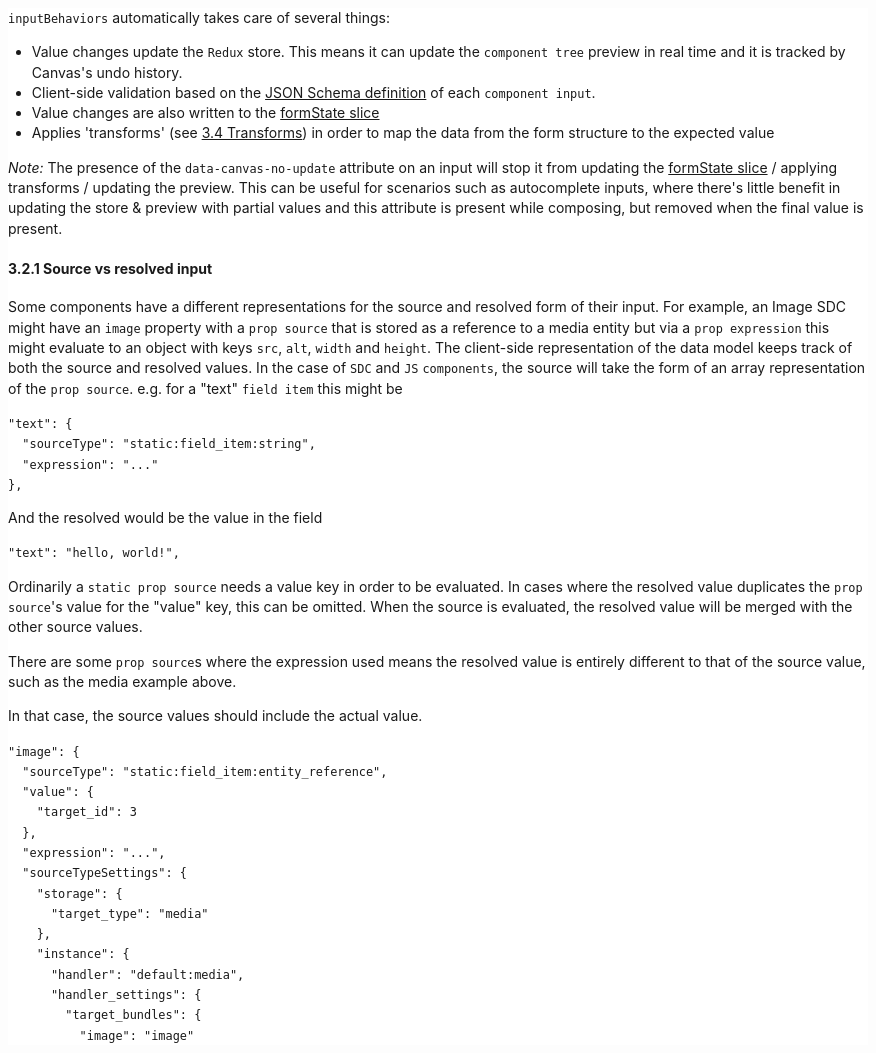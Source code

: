 `inputBehaviors` automatically takes care of several things:
- Value changes update the `Redux` store. This means it can update the `component tree` preview in real time and it is tracked by Canvas's undo history.
- Client-side validation based on the [JSON Schema definition](https://json-schema.org/understanding-json-schema) of each `component input`.
- Value changes are also written to the [formState slice](../ui/src/features/form/formStateSlice.ts)
- Applies 'transforms' (see [3.4 Transforms](#34-transforms)) in order to map the data from the form structure to the expected value

*Note:* The presence of the `data-canvas-no-update` attribute on an input will stop it
from updating the [formState slice](../ui/src/features/form/formStateSlice.ts) / applying
transforms / updating the preview. This can be useful for scenarios such as autocomplete inputs, where there's little benefit in updating the store & preview with partial values and this attribute
is present while composing, but removed when the final value is present.

#### 3.2.1 Source vs resolved input

Some components have a different representations for the source and resolved form of their input. For example, an Image SDC
might have an `image` property with a `prop source` that is stored as a reference to a media entity
but via a `prop expression` this might evaluate to an object with keys `src`, `alt`, `width` and `height`.
The client-side representation of the data model keeps track of both the source and resolved values.
In the case of `SDC` and `JS` `components`, the source will take the form of an array representation
of the `prop source`. e.g. for a "text" `field item` this might be

```
"text": {
  "sourceType": "static:field_item:string",
  "expression": "..."
},
```

And the resolved would be the value in the field

```
"text": "hello, world!",
```

Ordinarily a `static prop source` needs a value key in order to be evaluated. In cases where the resolved value duplicates
the `prop source`'s value for the "value" key, this can be omitted. When the source is evaluated, the resolved value will be merged with the other
source values.

There are some `prop source`s where the expression used means the resolved value is entirely different to that of the source value, such as the media example above.

In that case, the source values should include the actual value.

```
"image": {
  "sourceType": "static:field_item:entity_reference",
  "value": {
    "target_id": 3
  },
  "expression": "...",
  "sourceTypeSettings": {
    "storage": {
      "target_type": "media"
    },
    "instance": {
      "handler": "default:media",
      "handler_settings": {
        "target_bundles": {
          "image": "image"
```